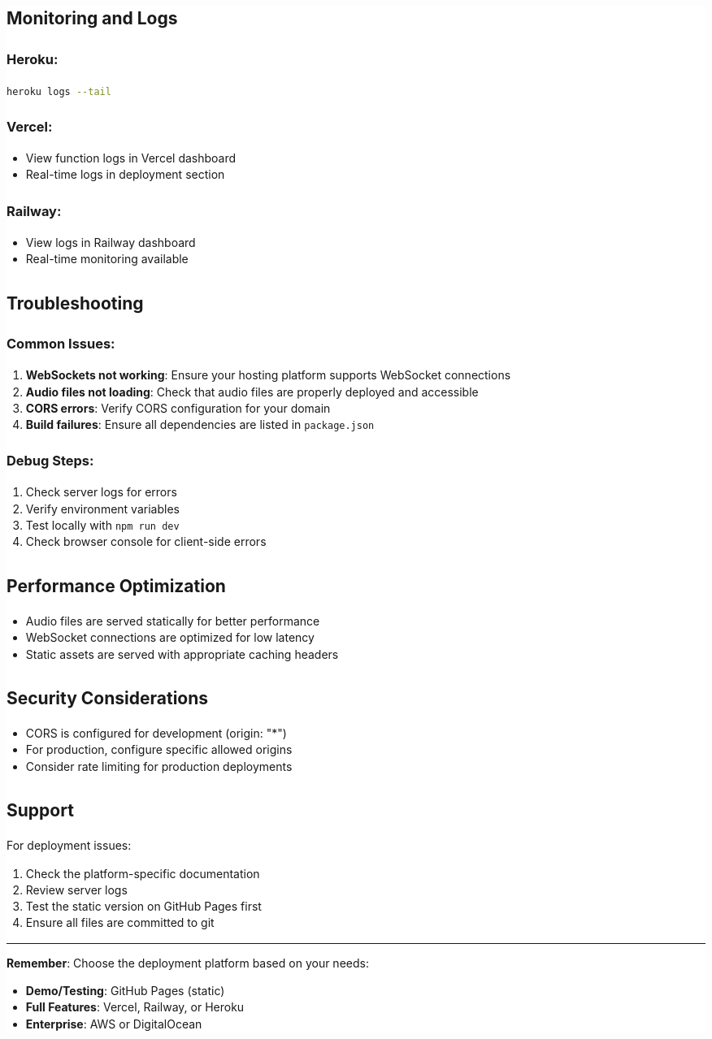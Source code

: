 ## Monitoring and Logs

### Heroku:
```bash
heroku logs --tail
```

### Vercel:
- View function logs in Vercel dashboard
- Real-time logs in deployment section

### Railway:
- View logs in Railway dashboard
- Real-time monitoring available

## Troubleshooting

### Common Issues:

1. **WebSockets not working**: Ensure your hosting platform supports WebSocket connections
2. **Audio files not loading**: Check that audio files are properly deployed and accessible
3. **CORS errors**: Verify CORS configuration for your domain
4. **Build failures**: Ensure all dependencies are listed in `package.json`

### Debug Steps:

1. Check server logs for errors
2. Verify environment variables
3. Test locally with `npm run dev`
4. Check browser console for client-side errors

## Performance Optimization

- Audio files are served statically for better performance
- WebSocket connections are optimized for low latency
- Static assets are served with appropriate caching headers

## Security Considerations

- CORS is configured for development (origin: "*")
- For production, configure specific allowed origins
- Consider rate limiting for production deployments

## Support

For deployment issues:
1. Check the platform-specific documentation
2. Review server logs
3. Test the static version on GitHub Pages first
4. Ensure all files are committed to git

---

**Remember**: Choose the deployment platform based on your needs:
- **Demo/Testing**: GitHub Pages (static)
- **Full Features**: Vercel, Railway, or Heroku
- **Enterprise**: AWS or DigitalOcean